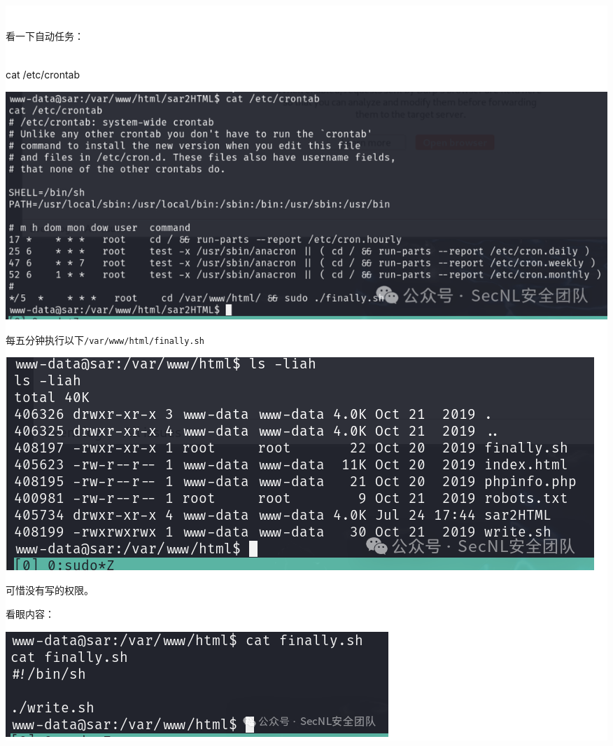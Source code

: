 ‍

看一下自动任务：


​    
​    cat /etc/crontab

![](/images/sar--打靶笔记/1752587180305.png)

每五分钟执行以下`/var/www/html/finally.sh`

‍![](/images/sar--打靶笔记/1752587180517.png)

  

可惜没有写的权限。

看眼内容：

![](/images/sar--打靶笔记/1752587180620.png)
